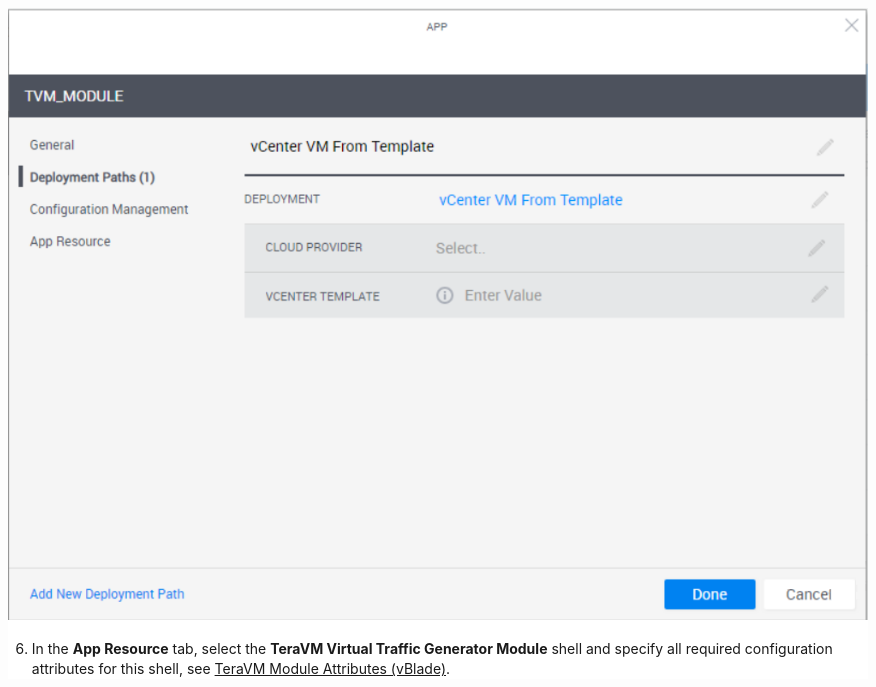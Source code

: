 ![](https://github.com/stsuberi/SaraTest/blob/master/teravm_module_app_deployment.png)

6. In the **App Resource** tab, select the **TeraVM Virtual Traffic Generator Module** shell and specify all required configuration attributes for this shell, see [TeraVM Module Attributes (vBlade)](#teravm-module-attributes-vblade).
